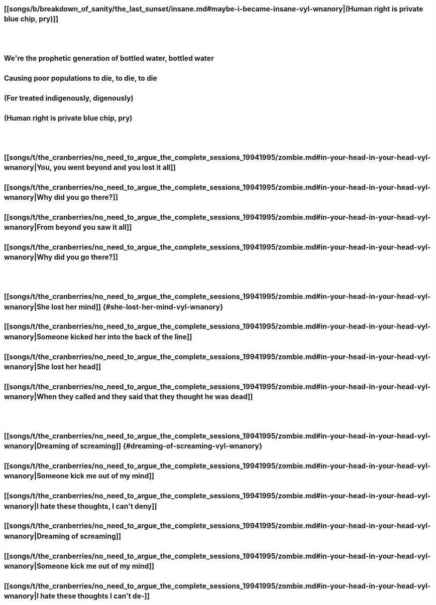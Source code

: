 #### [[songs/b/breakdown_of_sanity/the_last_sunset/insane.md#maybe-i-became-insane-vyl-wnanory|(Human right is private blue chip, pry)]]
&nbsp;
#### We're the prophetic generation of bottled water, bottled water
#### Causing poor populations to die, to die, to die
#### (For treated indigenously, digenously)
#### (Human right is private blue chip, pry)
&nbsp;
#### [[songs/t/the_cranberries/no_need_to_argue_the_complete_sessions_19941995/zombie.md#in-your-head-in-your-head-vyl-wnanory|You, you went beyond and you lost it all]]
#### [[songs/t/the_cranberries/no_need_to_argue_the_complete_sessions_19941995/zombie.md#in-your-head-in-your-head-vyl-wnanory|Why did you go there?]]
#### [[songs/t/the_cranberries/no_need_to_argue_the_complete_sessions_19941995/zombie.md#in-your-head-in-your-head-vyl-wnanory|From beyond you saw it all]]
#### [[songs/t/the_cranberries/no_need_to_argue_the_complete_sessions_19941995/zombie.md#in-your-head-in-your-head-vyl-wnanory|Why did you go there?]]
&nbsp;
#### [[songs/t/the_cranberries/no_need_to_argue_the_complete_sessions_19941995/zombie.md#in-your-head-in-your-head-vyl-wnanory|She lost her mind]] {#she-lost-her-mind-vyl-wnanory}
#### [[songs/t/the_cranberries/no_need_to_argue_the_complete_sessions_19941995/zombie.md#in-your-head-in-your-head-vyl-wnanory|Someone kicked her into the back of the line]]
#### [[songs/t/the_cranberries/no_need_to_argue_the_complete_sessions_19941995/zombie.md#in-your-head-in-your-head-vyl-wnanory|She lost her head]]
#### [[songs/t/the_cranberries/no_need_to_argue_the_complete_sessions_19941995/zombie.md#in-your-head-in-your-head-vyl-wnanory|When they called and they said that they thought he was dead]]
&nbsp;
#### [[songs/t/the_cranberries/no_need_to_argue_the_complete_sessions_19941995/zombie.md#in-your-head-in-your-head-vyl-wnanory|Dreaming of screaming]] {#dreaming-of-screaming-vyl-wnanory}
#### [[songs/t/the_cranberries/no_need_to_argue_the_complete_sessions_19941995/zombie.md#in-your-head-in-your-head-vyl-wnanory|Someone kick me out of my mind]]
#### [[songs/t/the_cranberries/no_need_to_argue_the_complete_sessions_19941995/zombie.md#in-your-head-in-your-head-vyl-wnanory|I hate these thoughts, I can't deny]]
#### [[songs/t/the_cranberries/no_need_to_argue_the_complete_sessions_19941995/zombie.md#in-your-head-in-your-head-vyl-wnanory|Dreaming of screaming]]
#### [[songs/t/the_cranberries/no_need_to_argue_the_complete_sessions_19941995/zombie.md#in-your-head-in-your-head-vyl-wnanory|Someone kick me out of my mind]]
#### [[songs/t/the_cranberries/no_need_to_argue_the_complete_sessions_19941995/zombie.md#in-your-head-in-your-head-vyl-wnanory|I hate these thoughts I can't de-]]